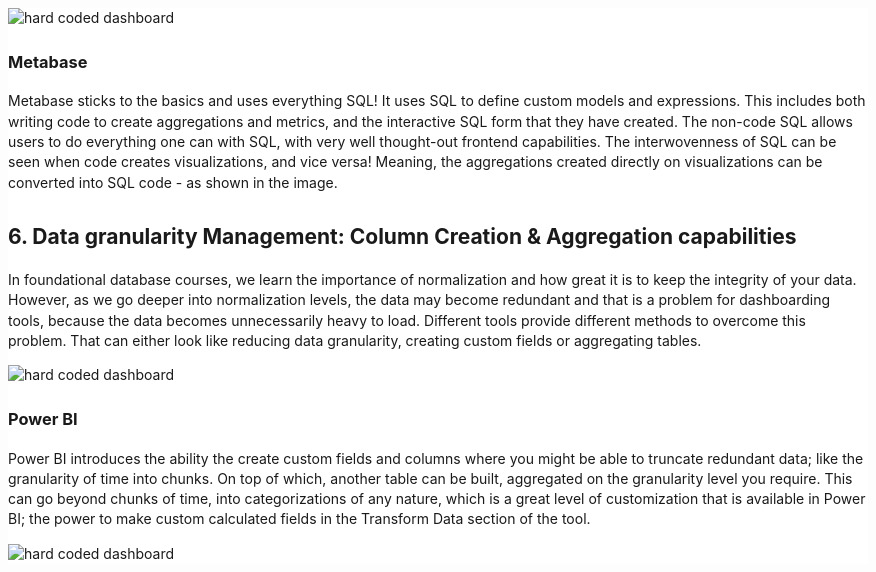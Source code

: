 ![hard coded dashboard](https://storage.googleapis.com/dlt-blog-images/blog-modelling-language-metabase.png)

</div>

<div style={{ flex: '1', paddingLeft: '2%' }}>

### Metabase

Metabase sticks to the basics and uses everything SQL! It uses SQL to define custom models and expressions. This includes both writing code to create aggregations and metrics, and the interactive SQL form that they have created. The non-code SQL allows users to do everything one can with SQL, with very well thought-out frontend capabilities. The interwovenness of SQL can be seen when code creates visualizations, and vice versa! Meaning, the aggregations created directly on visualizations can be converted into SQL code - as shown in the image.

</div>
</div>

## <a id="granularity-mngmt"></a> 6. Data granularity Management: Column Creation & Aggregation capabilities

In foundational database courses, we learn the importance of normalization and how great it is to keep the integrity of your data. However, as we go deeper into normalization levels, the data may become redundant and that is a problem for dashboarding tools, because the data becomes unnecessarily heavy to load. Different tools provide different methods to overcome this problem. That can either look like reducing data granularity, creating custom fields or aggregating tables.

<div style={{ display: 'flex' }}>
    <div style={{ flex: '1' }}>

![hard coded dashboard](https://storage.googleapis.com/dlt-blog-images/blog-modelling-granularity-pbi.png)

</div>

<div style={{ flex: '1', paddingLeft: '2%' }}>

### Power BI

Power BI introduces the ability the create custom fields and columns where you might be able to truncate redundant data; like the granularity of time into chunks. On top of which, another table can be built, aggregated on the granularity level you require. This can go beyond chunks of time, into categorizations of any nature, which is a great level of customization that is available in Power BI; the power to make custom calculated fields in the Transform Data section of the tool.

</div>
</div>

<div style={{ display: 'flex' }}>
    <div style={{ flex: '1' }}>

![hard coded dashboard](https://storage.googleapis.com/dlt-blog-images/blog-modelling-granularity-gooddata.png)

</div>

<div style={{ flex: '1', paddingLeft: '2%' }}>
